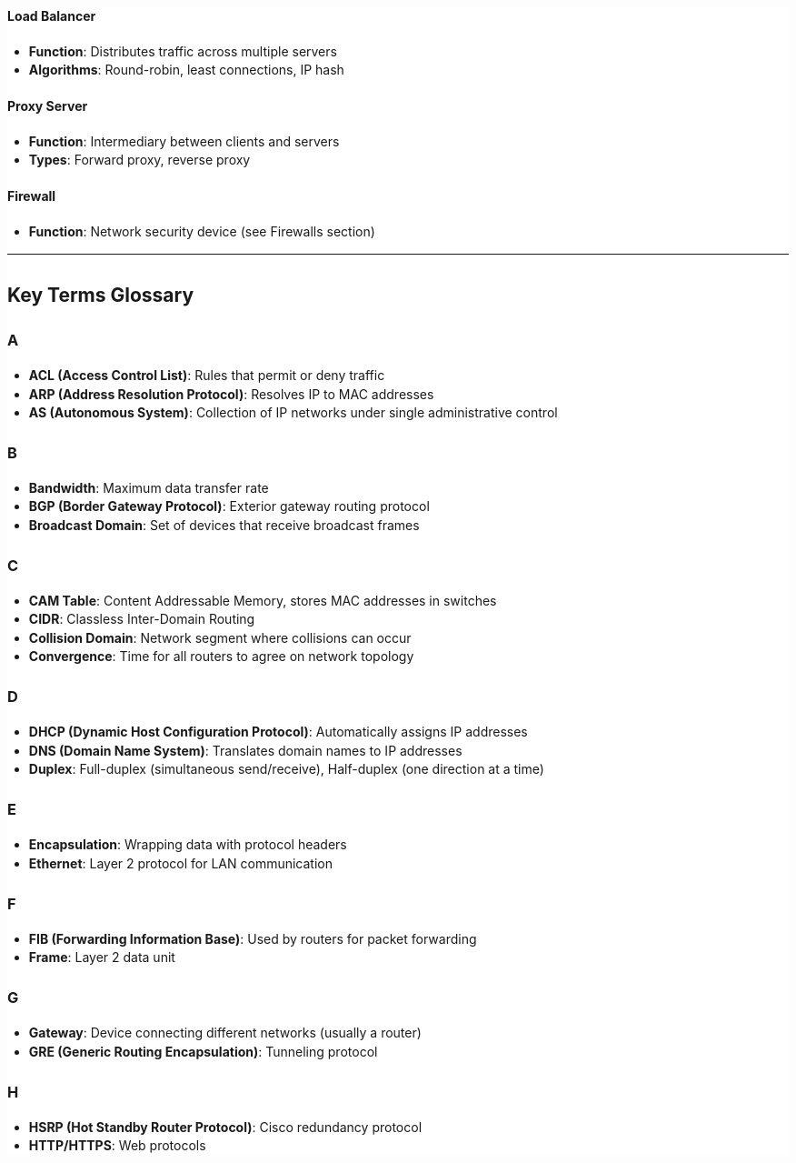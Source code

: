 #### Load Balancer
- **Function**: Distributes traffic across multiple servers
- **Algorithms**: Round-robin, least connections, IP hash

#### Proxy Server
- **Function**: Intermediary between clients and servers
- **Types**: Forward proxy, reverse proxy

#### Firewall
- **Function**: Network security device (see Firewalls section)

---

## Key Terms Glossary

### A
- **ACL (Access Control List)**: Rules that permit or deny traffic
- **ARP (Address Resolution Protocol)**: Resolves IP to MAC addresses
- **AS (Autonomous System)**: Collection of IP networks under single administrative control

### B
- **Bandwidth**: Maximum data transfer rate
- **BGP (Border Gateway Protocol)**: Exterior gateway routing protocol
- **Broadcast Domain**: Set of devices that receive broadcast frames

### C
- **CAM Table**: Content Addressable Memory, stores MAC addresses in switches
- **CIDR**: Classless Inter-Domain Routing
- **Collision Domain**: Network segment where collisions can occur
- **Convergence**: Time for all routers to agree on network topology

### D
- **DHCP (Dynamic Host Configuration Protocol)**: Automatically assigns IP addresses
- **DNS (Domain Name System)**: Translates domain names to IP addresses
- **Duplex**: Full-duplex (simultaneous send/receive), Half-duplex (one direction at a time)

### E
- **Encapsulation**: Wrapping data with protocol headers
- **Ethernet**: Layer 2 protocol for LAN communication

### F
- **FIB (Forwarding Information Base)**: Used by routers for packet forwarding
- **Frame**: Layer 2 data unit

### G
- **Gateway**: Device connecting different networks (usually a router)
- **GRE (Generic Routing Encapsulation)**: Tunneling protocol

### H
- **HSRP (Hot Standby Router Protocol)**: Cisco redundancy protocol
- **HTTP/HTTPS**: Web protocols
